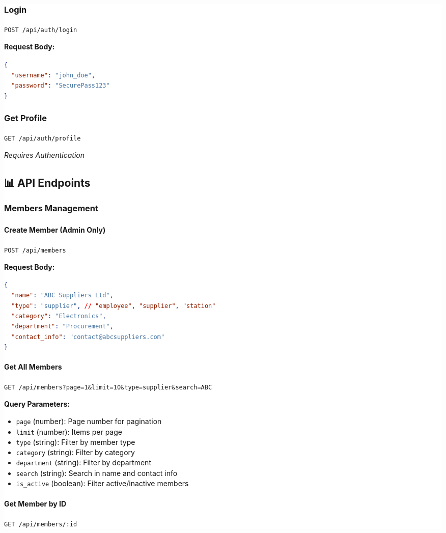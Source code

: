 ### Login
```http
POST /api/auth/login
```

**Request Body:**
```json
{
  "username": "john_doe",
  "password": "SecurePass123"
}
```

### Get Profile
```http
GET /api/auth/profile
```
*Requires Authentication*

## 📊 API Endpoints

### Members Management

#### Create Member (Admin Only)
```http
POST /api/members
```

**Request Body:**
```json
{
  "name": "ABC Suppliers Ltd",
  "type": "supplier", // "employee", "supplier", "station"
  "category": "Electronics",
  "department": "Procurement",
  "contact_info": "contact@abcsuppliers.com"
}
```

#### Get All Members
```http
GET /api/members?page=1&limit=10&type=supplier&search=ABC
```

**Query Parameters:**
- `page` (number): Page number for pagination
- `limit` (number): Items per page
- `type` (string): Filter by member type
- `category` (string): Filter by category
- `department` (string): Filter by department
- `search` (string): Search in name and contact info
- `is_active` (boolean): Filter active/inactive members

#### Get Member by ID
```http
GET /api/members/:id
```
